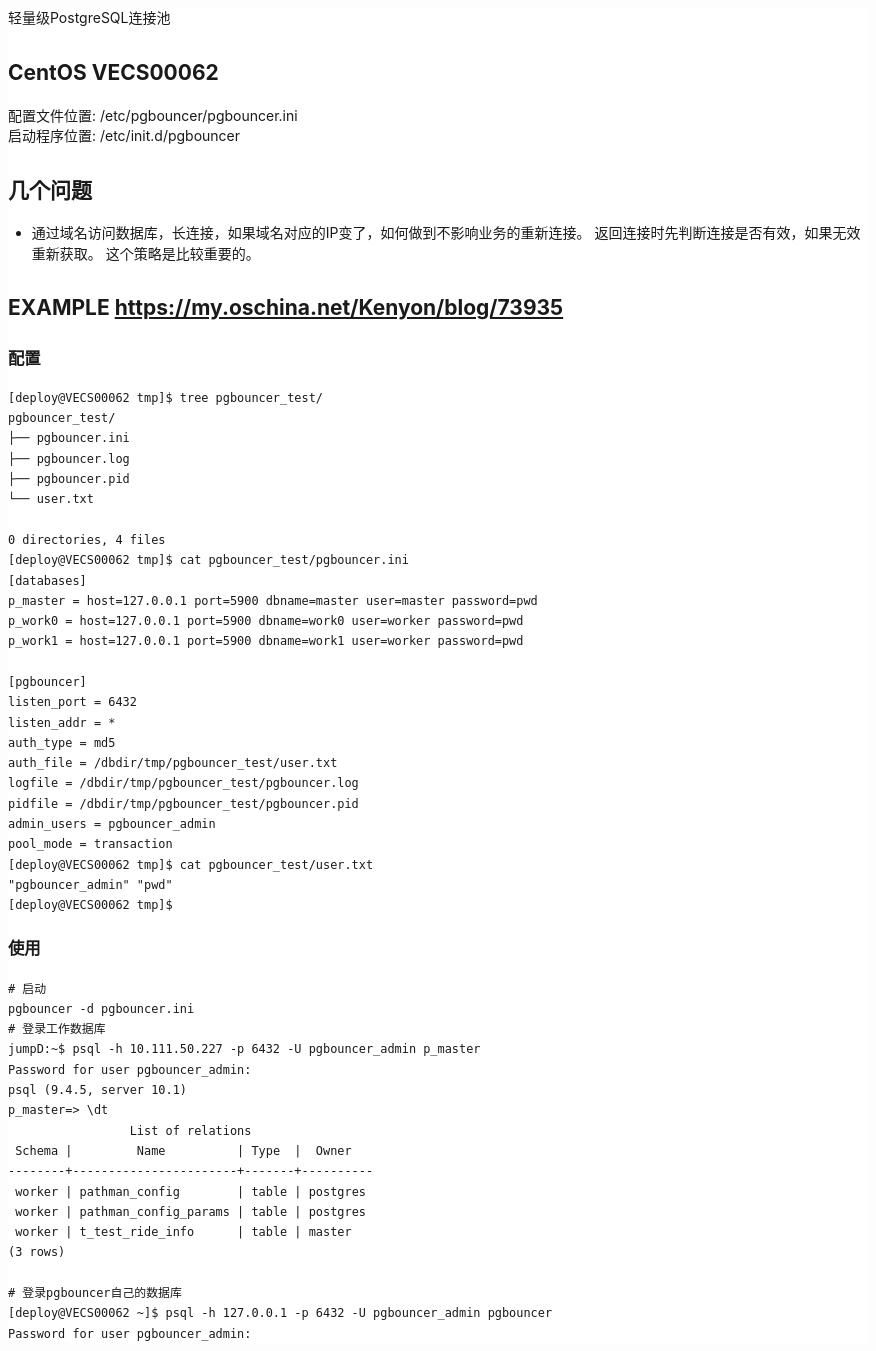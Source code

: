 轻量级PostgreSQL连接池  

## CentOS    VECS00062
配置文件位置: /etc/pgbouncer/pgbouncer.ini  
启动程序位置: /etc/init.d/pgbouncer

## 几个问题
- 通过域名访问数据库，长连接，如果域名对应的IP变了，如何做到不影响业务的重新连接。
    返回连接时先判断连接是否有效，如果无效重新获取。   这个策略是比较重要的。


## EXAMPLE  https://my.oschina.net/Kenyon/blog/73935
### 配置
```
[deploy@VECS00062 tmp]$ tree pgbouncer_test/
pgbouncer_test/
├── pgbouncer.ini
├── pgbouncer.log
├── pgbouncer.pid
└── user.txt

0 directories, 4 files
[deploy@VECS00062 tmp]$ cat pgbouncer_test/pgbouncer.ini 
[databases]
p_master = host=127.0.0.1 port=5900 dbname=master user=master password=pwd
p_work0 = host=127.0.0.1 port=5900 dbname=work0 user=worker password=pwd
p_work1 = host=127.0.0.1 port=5900 dbname=work1 user=worker password=pwd

[pgbouncer]
listen_port = 6432 
listen_addr = *
auth_type = md5
auth_file = /dbdir/tmp/pgbouncer_test/user.txt
logfile = /dbdir/tmp/pgbouncer_test/pgbouncer.log
pidfile = /dbdir/tmp/pgbouncer_test/pgbouncer.pid
admin_users = pgbouncer_admin
pool_mode = transaction
[deploy@VECS00062 tmp]$ cat pgbouncer_test/user.txt 
"pgbouncer_admin" "pwd"
[deploy@VECS00062 tmp]$
```

### 使用
```
# 启动
pgbouncer -d pgbouncer.ini 
# 登录工作数据库
jumpD:~$ psql -h 10.111.50.227 -p 6432 -U pgbouncer_admin p_master
Password for user pgbouncer_admin: 
psql (9.4.5, server 10.1)
p_master=> \dt
                 List of relations
 Schema |         Name          | Type  |  Owner   
--------+-----------------------+-------+----------
 worker | pathman_config        | table | postgres
 worker | pathman_config_params | table | postgres
 worker | t_test_ride_info      | table | master
(3 rows)

# 登录pgbouncer自己的数据库
[deploy@VECS00062 ~]$ psql -h 127.0.0.1 -p 6432 -U pgbouncer_admin pgbouncer
Password for user pgbouncer_admin: 
```
